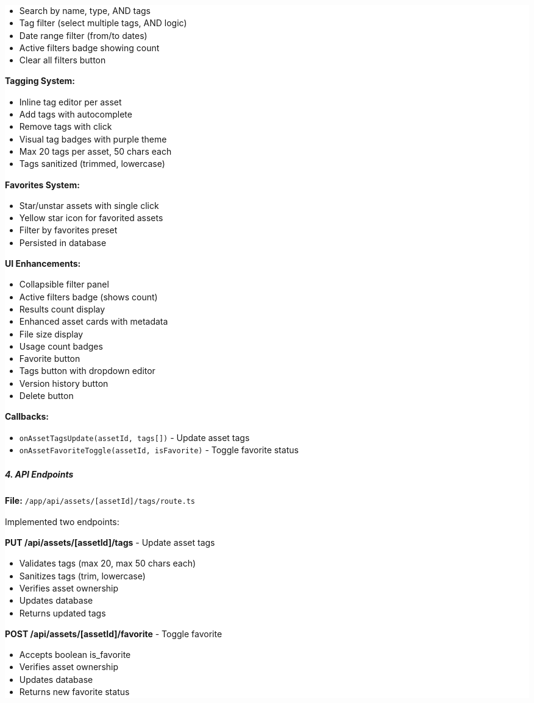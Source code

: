 - Search by name, type, AND tags
- Tag filter (select multiple tags, AND logic)
- Date range filter (from/to dates)
- Active filters badge showing count
- Clear all filters button

**Tagging System:**

- Inline tag editor per asset
- Add tags with autocomplete
- Remove tags with click
- Visual tag badges with purple theme
- Max 20 tags per asset, 50 chars each
- Tags sanitized (trimmed, lowercase)

**Favorites System:**

- Star/unstar assets with single click
- Yellow star icon for favorited assets
- Filter by favorites preset
- Persisted in database

**UI Enhancements:**

- Collapsible filter panel
- Active filters badge (shows count)
- Results count display
- Enhanced asset cards with metadata
- File size display
- Usage count badges
- Favorite button
- Tags button with dropdown editor
- Version history button
- Delete button

**Callbacks:**

- `onAssetTagsUpdate(assetId, tags[])` - Update asset tags
- `onAssetFavoriteToggle(assetId, isFavorite)` - Toggle favorite status

##### 4. API Endpoints

**File:** `/app/api/assets/[assetId]/tags/route.ts`

Implemented two endpoints:

**PUT /api/assets/[assetId]/tags** - Update asset tags

- Validates tags (max 20, max 50 chars each)
- Sanitizes tags (trim, lowercase)
- Verifies asset ownership
- Updates database
- Returns updated tags

**POST /api/assets/[assetId]/favorite** - Toggle favorite

- Accepts boolean is_favorite
- Verifies asset ownership
- Updates database
- Returns new favorite status
